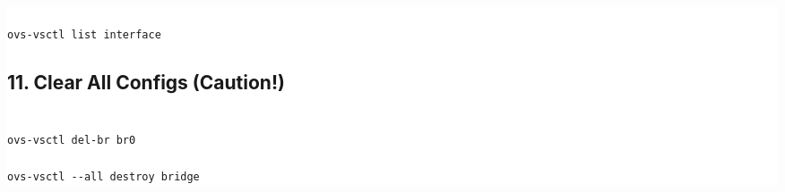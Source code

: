 

```

ovs-vsctl list interface

```



## 11. Clear All Configs (Caution!)



```

ovs-vsctl del-br br0

ovs-vsctl --all destroy bridge

```







